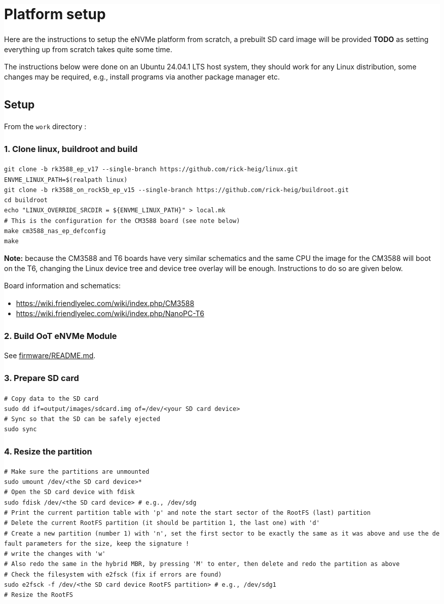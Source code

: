 # Platform setup

Here are the instructions to setup the eNVMe platform from scratch, a prebuilt SD card image will be provided **TODO** as setting everything up from scratch takes quite some time.

The instructions below were done on an Ubuntu 24.04.1 LTS host system, they should work for any Linux distribution, some changes may be required, e.g., install programs via another package manager etc.

## Setup

From the `work` directory :

### 1. Clone linux, buildroot and build

```shell
git clone -b rk3588_ep_v17 --single-branch https://github.com/rick-heig/linux.git
ENVME_LINUX_PATH=$(realpath linux)
git clone -b rk3588_on_rock5b_ep_v15 --single-branch https://github.com/rick-heig/buildroot.git
cd buildroot
echo "LINUX_OVERRIDE_SRCDIR = ${ENVME_LINUX_PATH}" > local.mk
# This is the configuration for the CM3588 board (see note below)
make cm3588_nas_ep_defconfig
make
```

**Note:** because the CM3588 and T6 boards have very similar schematics and the same CPU the image for the CM3588 will boot on the T6, changing the Linux device tree and device tree overlay will be enough. Instructions to do so are given below.

Board information and schematics:
- https://wiki.friendlyelec.com/wiki/index.php/CM3588
- https://wiki.friendlyelec.com/wiki/index.php/NanoPC-T6

### 2. Build OoT eNVMe Module

See [firmware/README.md](../firmware/README.md).

### 3. Prepare SD card

```shell
# Copy data to the SD card
sudo dd if=output/images/sdcard.img of=/dev/<your SD card device>
# Sync so that the SD can be safely ejected
sudo sync
```

### 4. Resize the partition

```shell
# Make sure the partitions are unmounted
sudo umount /dev/<the SD card device>*
# Open the SD card device with fdisk
sudo fdisk /dev/<the SD card device> # e.g., /dev/sdg
# Print the current partition table with 'p' and note the start sector of the RootFS (last) partition
# Delete the current RootFS partition (it should be partition 1, the last one) with 'd'
# Create a new partition (number 1) with 'n', set the first sector to be exactly the same as it was above and use the default parameters for the size, keep the signature !
# write the changes with 'w'
# Also redo the same in the hybrid MBR, by pressing 'M' to enter, then delete and redo the partition as above
# Check the filesystem with e2fsck (fix if errors are found)
sudo e2fsck -f /dev/<the SD card device RootFS partition> # e.g., /dev/sdg1
# Resize the RootFS
```